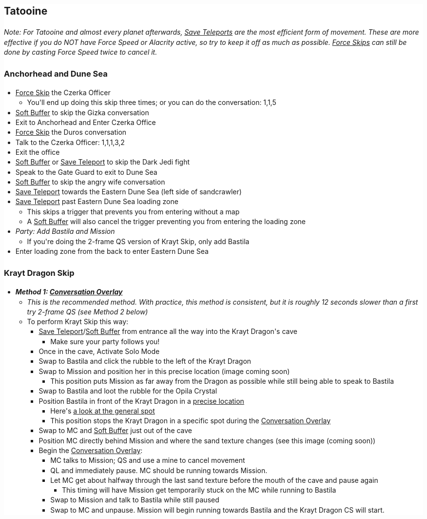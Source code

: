 ## Tatooine

*Note: For Tatooine and almost every planet afterwards, [Save Teleports](<../Techniques/Save Teleporting>) are the most efficient form of movement.  These are more effective if you do NOT have Force Speed or Alacrity active, so try to keep it off as much as possible. [Force Skips](<../Techniques/Force Skips>) can still be done by casting Force Speed twice to cancel it.*

### Anchorhead and Dune Sea

- [Force Skip](<../Techniques/Force Skips>) the Czerka Officer
  - You'll end up doing this skip three times; or you can do the conversation: 1,1,5
- [Soft Buffer](<../Techniques/Save Buffering#soft-buffers>) to skip the Gizka conversation
- Exit to Anchorhead and Enter Czerka Office
- [Force Skip](<../Techniques/Force Skips>) the Duros conversation
- Talk to the Czerka Officer: 1,1,1,3,2
- Exit the office
- [Soft Buffer](<../Techniques/Save Buffering#soft-buffers>) or [Save Teleport](<../Techniques/Save Teleporting>) to skip the Dark Jedi fight
- Speak to the Gate Guard to exit to Dune Sea
- [Soft Buffer](<../Techniques/Save Buffering#soft-buffers>) to skip the angry wife conversation
- [Save Teleport](<../Techniques/Save Teleporting>) towards the Eastern Dune Sea (left side of sandcrawler)
- [Save Teleport](<../Techniques/Save Teleporting>) past Eastern Dune Sea loading zone
  - This skips a trigger that prevents you from entering without a map
  - A [Soft Buffer](<../Techniques/Save Buffering#soft-buffers>) will also cancel the trigger preventing you from entering the loading zone
- *Party: Add Bastila and Mission*
  - If you're doing the 2-frame QS version of Krayt Skip, only add Bastila
- Enter loading zone from the back to enter Eastern Dune Sea

### Krayt Dragon Skip

- ***Method 1: [Conversation Overlay](<../Techniques/Conversation Overlay>)***
  - *This is the recommended method.  With practice, this method is consistent, but it is roughly 12 seconds slower than a first try 2-frame QS (see Method 2 below)*
  - To perform Krayt Skip this way:
    - [Save Teleport](<../Techniques/Save Teleporting>)/[Soft Buffer](<../Techniques/Save Buffering#soft-buffers>) from entrance all the way into the Krayt Dragon's cave
      - Make sure your party follows you!
    - Once in the cave, Activate Solo Mode
    - Swap to Bastila and click the rubble to the left of the Krayt Dragon
    - Swap to Mission and position her in this precise location (image coming soon)
      - This position puts Mission as far away from the Dragon as possible while still being able to speak to Bastila
    - Swap to Bastila and loot the rubble for the Opila Crystal
    - Position Bastila in front of the Krayt Dragon in a [precise location](/assets/images/imgur-dump/GGjL3bL.png)
      - Here's [a look at the general spot](/assets/images/imgur-dump/wWAiCqs.png)
      - This position stops the Krayt Dragon in a specific spot during the [Conversation Overlay](<../Techniques/Conversation Overlay>)
    - Swap to MC and [Soft Buffer](<../Techniques/Save Buffering#soft-buffers>) just out of the cave
    - Position MC directly behind Mission and where the sand texture changes (see this image (coming soon))
    - Begin the [Conversation Overlay](<../Techniques/Conversation Overlay>):
      - MC talks to Mission; QS and use a mine to cancel movement
      - QL and immediately pause. MC should be running towards Mission.
      - Let MC get about halfway through the last sand texture before the mouth of the cave and pause again
        - This timing will have Mission get temporarily stuck on the MC while running to Bastila
      - Swap to Mission and talk to Bastila while still paused
      - Swap to MC and unpause.  Mission will begin running towards Bastila and the Krayt Dragon CS will start.
